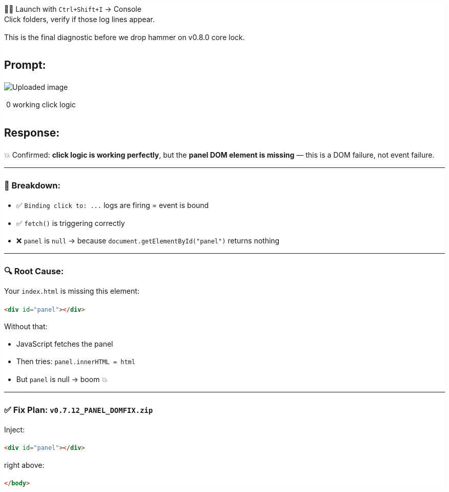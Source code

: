 👨‍🔬 Launch with `Ctrl+Shift+I` → Console  
Click folders, verify if those log lines appear.

This is the final diagnostic before we drop hammer on v0.8.0 core lock.

## Prompt:
![Uploaded image](https://files.oaiusercontent.com/file-X8TXoTdXUtCUPHwtkzoju3?se=2025-06-17T00%3A12%3A03Z&sp=r&sv=2024-08-04&sr=b&rscc=max-age%3D299%2C%20immutable%2C%20private&rscd=attachment%3B%20filename%3D89c9b0da-f878-4528-aa83-0ad6ca1415b9.png&sig=y8XUUQ5FD%2BoMuDNph4DxoB1tKlVnUSkd/foORD37/jE%3D)

 0 working click logic

## Response:
💥 Confirmed: **click logic is working perfectly**, but the **panel DOM element is missing** — this is a DOM failure, not event failure.

* * *

### 🧠 Breakdown:

*   ✅ `Binding click to: ...` logs are firing = event is bound
    
*   ✅ `fetch()` is triggering correctly
    
*   ❌ `panel` is `null` → because `document.getElementById("panel")` returns nothing
    

* * *

### 🔍 Root Cause:

Your `index.html` is missing this element:

```html
<div id="panel"></div>
```

Without that:

*   JavaScript fetches the panel
    
*   Then tries: `panel.innerHTML = html`
    
*   But `panel` is null → boom 💥
    

* * *

### ✅ Fix Plan: `v0.7.12_PANEL_DOMFIX.zip`

Inject:

```html
<div id="panel"></div>
```

right above:

```html
</body>
```
